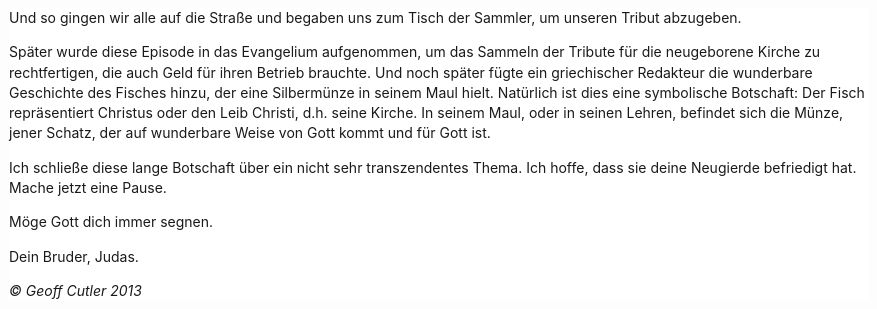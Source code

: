 Und so gingen wir alle auf die Straße und begaben uns zum Tisch der Sammler, um unseren Tribut abzugeben.

Später wurde diese Episode in das Evangelium aufgenommen, um das Sammeln der Tribute für die neugeborene Kirche zu rechtfertigen, die auch Geld für ihren Betrieb brauchte. Und noch später fügte ein griechischer Redakteur die wunderbare Geschichte des Fisches hinzu, der eine Silbermünze in seinem Maul hielt. Natürlich ist dies eine symbolische Botschaft: Der Fisch repräsentiert Christus oder den Leib Christi, d.h. seine Kirche. In seinem Maul, oder in seinen Lehren, befindet sich die Münze, jener Schatz, der auf wunderbare Weise von Gott kommt und für Gott ist.

Ich schließe diese lange Botschaft über ein nicht sehr transzendentes Thema. Ich hoffe, dass sie deine Neugierde befriedigt hat. Mache jetzt eine Pause.

Möge Gott dich immer segnen.

Dein Bruder, Judas.

*© Geoff Cutler 2013*

